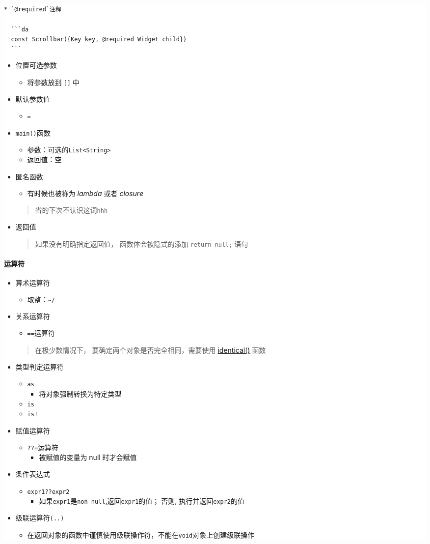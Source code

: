     * `@required`注释
  
      ```da
      const Scrollbar({Key key, @required Widget child})
      ```
  
  * 位置可选参数
  
    * 将参数放到 `[]` 中
  
  * 默认参数值
  
    * `=`
  
* `main()`函数

  * 参数：可选的`List<String>`
  * 返回值：空

* 匿名函数

  *  有时候也被称为 *lambda* 或者 *closure*

  > 省的下次不认识这词`hhh`

* 返回值

  > 如果没有明确指定返回值， 函数体会被隐式的添加 `return null;` 语句 

#### 运算符

* 算术运算符

  * 取整：`~/`

* 关系运算符

  * `==`运算符

  > 在极少数情况下， 要确定两个对象是否完全相同，需要使用 [identical()](https://api.dartlang.org/stable/dart-core/identical.html) 函数 

* 类型判定运算符

  * `as`
    * 将对象强制转换为特定类型
  * `is`
  * `is!`

* 赋值运算符

  * `??=`运算符
    * 被赋值的变量为 null 时才会赋值

* 条件表达式

  * `expr1??expr2`
    *  如果`expr1`是`non-null`,返回`expr1`的值； 否则, 执行并返回`expr2`的值

* 级联运算符`(..)`

  *  在返回对象的函数中谨慎使用级联操作符，不能在`void`对象上创建级联操作

